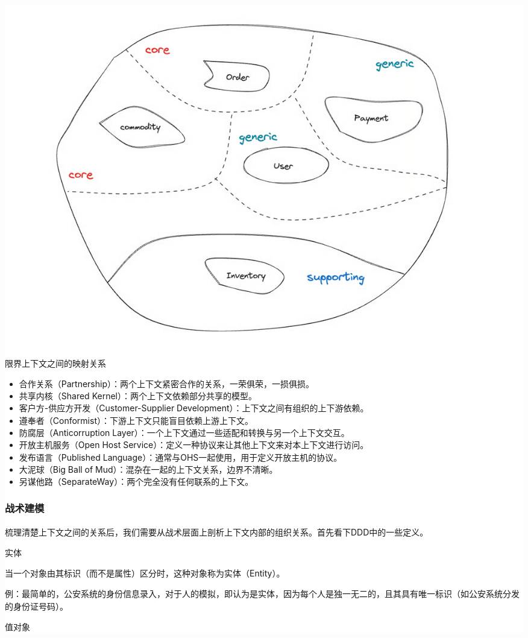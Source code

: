 ![Image.png](%E9%A2%86%E5%9F%9F%E9%A9%B1%E5%8A%A8%E8%AE%BE%E8%AE%A1.assets/Image%20(3).png)

限界上下文之间的映射关系

- 合作关系（Partnership）：两个上下文紧密合作的关系，一荣俱荣，一损俱损。
- 共享内核（Shared Kernel）：两个上下文依赖部分共享的模型。
- 客户方-供应方开发（Customer-Supplier Development）：上下文之间有组织的上下游依赖。
- 遵奉者（Conformist）：下游上下文只能盲目依赖上游上下文。
- 防腐层（Anticorruption Layer）：一个上下文通过一些适配和转换与另一个上下文交互。
- 开放主机服务（Open Host Service）：定义一种协议来让其他上下文来对本上下文进行访问。
- 发布语言（Published Language）：通常与OHS一起使用，用于定义开放主机的协议。
- 大泥球（Big Ball of Mud）：混杂在一起的上下文关系，边界不清晰。
- 另谋他路（SeparateWay）：两个完全没有任何联系的上下文。

### **战术建模**

梳理清楚上下文之间的关系后，我们需要从战术层面上剖析上下文内部的组织关系。首先看下DDD中的一些定义。

实体

当一个对象由其标识（而不是属性）区分时，这种对象称为实体（Entity）。

   例：最简单的，公安系统的身份信息录入，对于人的模拟，即认为是实体，因为每个人是独一无二的，且其具有唯一标识（如公安系统分发的身份证号码）。

值对象
